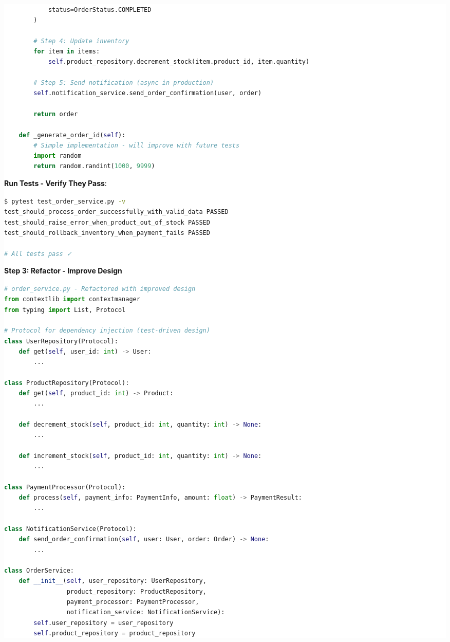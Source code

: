 ```python
            status=OrderStatus.COMPLETED
        )

        # Step 4: Update inventory
        for item in items:
            self.product_repository.decrement_stock(item.product_id, item.quantity)

        # Step 5: Send notification (async in production)
        self.notification_service.send_order_confirmation(user, order)

        return order

    def _generate_order_id(self):
        # Simple implementation - will improve with future tests
        import random
        return random.randint(1000, 9999)
```

**Run Tests - Verify They Pass**:
```bash
$ pytest test_order_service.py -v
test_should_process_order_successfully_with_valid_data PASSED
test_should_raise_error_when_product_out_of_stock PASSED
test_should_rollback_inventory_when_payment_fails PASSED

# All tests pass ✓
```

**Step 3: Refactor - Improve Design**

```python
# order_service.py - Refactored with improved design
from contextlib import contextmanager
from typing import List, Protocol

# Protocol for dependency injection (test-driven design)
class UserRepository(Protocol):
    def get(self, user_id: int) -> User:
        ...

class ProductRepository(Protocol):
    def get(self, product_id: int) -> Product:
        ...

    def decrement_stock(self, product_id: int, quantity: int) -> None:
        ...

    def increment_stock(self, product_id: int, quantity: int) -> None:
        ...

class PaymentProcessor(Protocol):
    def process(self, payment_info: PaymentInfo, amount: float) -> PaymentResult:
        ...

class NotificationService(Protocol):
    def send_order_confirmation(self, user: User, order: Order) -> None:
        ...

class OrderService:
    def __init__(self, user_repository: UserRepository,
                 product_repository: ProductRepository,
                 payment_processor: PaymentProcessor,
                 notification_service: NotificationService):
        self.user_repository = user_repository
        self.product_repository = product_repository
```